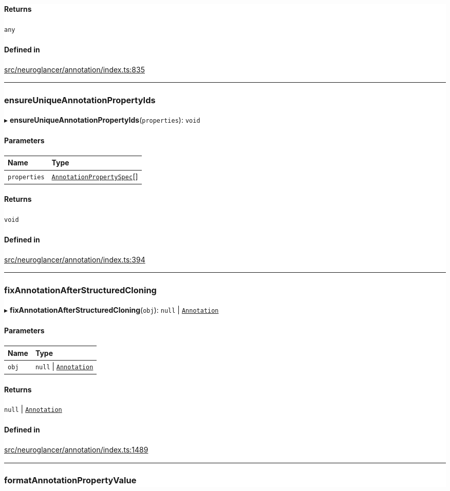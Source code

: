 #### Returns

`any`

#### Defined in

[src/neuroglancer/annotation/index.ts:835](https://github.com/ActiveBrainAtlas2/neuroglancer/blob/034b457d/src/neuroglancer/annotation/index.ts#L835)

___

### ensureUniqueAnnotationPropertyIds

▸ **ensureUniqueAnnotationPropertyIds**(`properties`): `void`

#### Parameters

| Name | Type |
| :------ | :------ |
| `properties` | [`AnnotationPropertySpec`](neuroglancer_annotation.md#annotationpropertyspec)[] |

#### Returns

`void`

#### Defined in

[src/neuroglancer/annotation/index.ts:394](https://github.com/ActiveBrainAtlas2/neuroglancer/blob/034b457d/src/neuroglancer/annotation/index.ts#L394)

___

### fixAnnotationAfterStructuredCloning

▸ **fixAnnotationAfterStructuredCloning**(`obj`): ``null`` \| [`Annotation`](neuroglancer_annotation.md#annotation)

#### Parameters

| Name | Type |
| :------ | :------ |
| `obj` | ``null`` \| [`Annotation`](neuroglancer_annotation.md#annotation) |

#### Returns

``null`` \| [`Annotation`](neuroglancer_annotation.md#annotation)

#### Defined in

[src/neuroglancer/annotation/index.ts:1489](https://github.com/ActiveBrainAtlas2/neuroglancer/blob/034b457d/src/neuroglancer/annotation/index.ts#L1489)

___

### formatAnnotationPropertyValue
